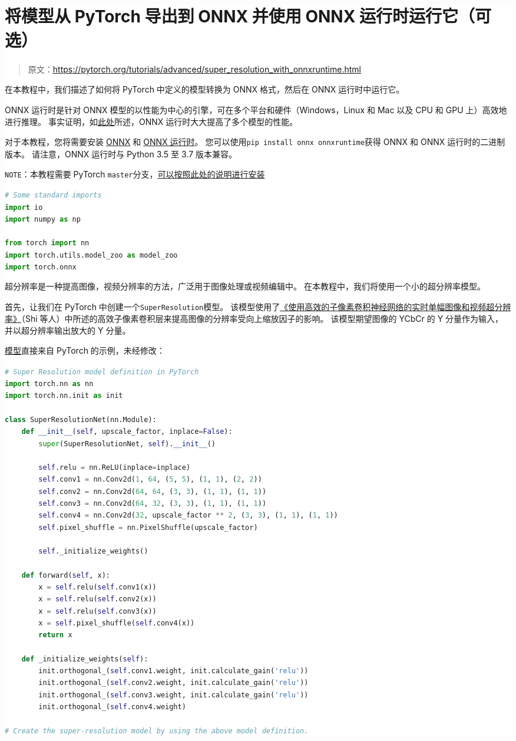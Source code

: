 # 将模型从 PyTorch 导出到 ONNX 并使用 ONNX 运行时运行它（可选）

> 原文：<https://pytorch.org/tutorials/advanced/super_resolution_with_onnxruntime.html>

在本教程中，我们描述了如何将 PyTorch 中定义的模型转换为 ONNX 格式，然后在 ONNX 运行时中运行它。

ONNX 运行时是针对 ONNX 模型的以性能为中心的引擎，可在多个平台和硬件（Windows，Linux 和 Mac 以及 CPU 和 GPU 上）高效地进行推理。 事实证明，如[此处](https://cloudblogs.microsoft.com/opensource/2019/05/22/onnx-runtime-machine-learning-inferencing-0-4-release)所述，ONNX 运行时大大提高了多个模型的性能。

对于本教程，您将需要安装 [ONNX](https://github.com/onnx/onnx) 和 [ONNX 运行时](https://github.com/microsoft/onnxruntime)。 您可以使用`pip install onnx onnxruntime`获得 ONNX 和 ONNX 运行时的二进制版本。 请注意，ONNX 运行时与 Python 3.5 至 3.7 版本兼容。

`NOTE`：本教程需要 PyTorch `master`分支，[可以按照此处的说明进行安装](https://github.com/pytorch/pytorch#from-source)

```py
# Some standard imports
import io
import numpy as np

from torch import nn
import torch.utils.model_zoo as model_zoo
import torch.onnx

```

超分辨率是一种提高图像，视频分辨率的方法，广泛用于图像处理或视频编辑中。 在本教程中，我们将使用一个小的超分辨率模型。

首先，让我们在 PyTorch 中创建一个`SuperResolution`模型。 该模型使用了[《使用高效的子像素卷积神经网络的实时单幅图像和视频超分辨率》](https://arxiv.org/abs/1609.05158)（Shi 等人）中所述的高效子像素卷积层来提高图像的分辨率受向上缩放因子的影响。 该模型期望图像的 YCbCr 的 Y 分量作为输入，并以超分辨率输出放大的 Y 分量。

[模型](https://github.com/pytorch/examples/blob/master/super_resolution/model.py)直接来自 PyTorch 的示例，未经修改：

```py
# Super Resolution model definition in PyTorch
import torch.nn as nn
import torch.nn.init as init

class SuperResolutionNet(nn.Module):
    def __init__(self, upscale_factor, inplace=False):
        super(SuperResolutionNet, self).__init__()

        self.relu = nn.ReLU(inplace=inplace)
        self.conv1 = nn.Conv2d(1, 64, (5, 5), (1, 1), (2, 2))
        self.conv2 = nn.Conv2d(64, 64, (3, 3), (1, 1), (1, 1))
        self.conv3 = nn.Conv2d(64, 32, (3, 3), (1, 1), (1, 1))
        self.conv4 = nn.Conv2d(32, upscale_factor ** 2, (3, 3), (1, 1), (1, 1))
        self.pixel_shuffle = nn.PixelShuffle(upscale_factor)

        self._initialize_weights()

    def forward(self, x):
        x = self.relu(self.conv1(x))
        x = self.relu(self.conv2(x))
        x = self.relu(self.conv3(x))
        x = self.pixel_shuffle(self.conv4(x))
        return x

    def _initialize_weights(self):
        init.orthogonal_(self.conv1.weight, init.calculate_gain('relu'))
        init.orthogonal_(self.conv2.weight, init.calculate_gain('relu'))
        init.orthogonal_(self.conv3.weight, init.calculate_gain('relu'))
        init.orthogonal_(self.conv4.weight)

# Create the super-resolution model by using the above model definition.
```
